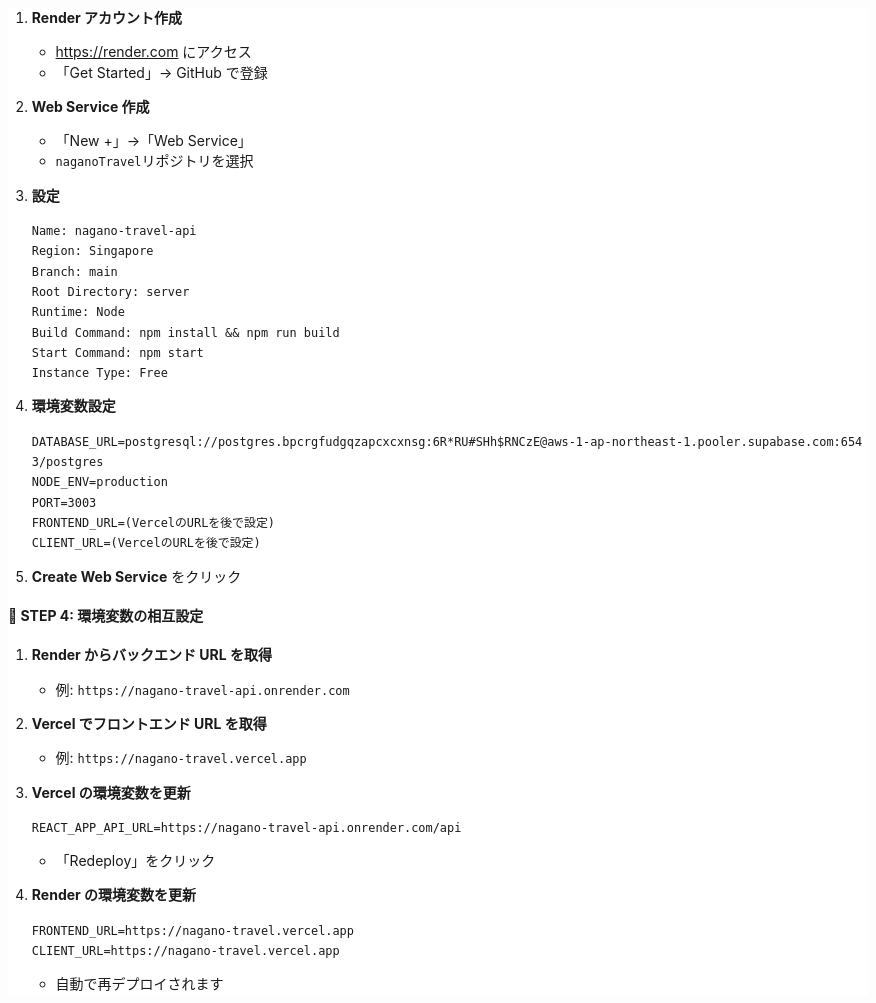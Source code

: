 1. **Render アカウント作成**

   - https://render.com にアクセス
   - 「Get Started」→ GitHub で登録

2. **Web Service 作成**

   - 「New +」→「Web Service」
   - `naganoTravel`リポジトリを選択

3. **設定**

   ```
   Name: nagano-travel-api
   Region: Singapore
   Branch: main
   Root Directory: server
   Runtime: Node
   Build Command: npm install && npm run build
   Start Command: npm start
   Instance Type: Free
   ```

4. **環境変数設定**

   ```
   DATABASE_URL=postgresql://postgres.bpcrgfudgqzapcxcxnsg:6R*RU#SHh$RNCzE@aws-1-ap-northeast-1.pooler.supabase.com:6543/postgres
   NODE_ENV=production
   PORT=3003
   FRONTEND_URL=(VercelのURLを後で設定)
   CLIENT_URL=(VercelのURLを後で設定)
   ```

5. **Create Web Service** をクリック

#### 🔄 **STEP 4: 環境変数の相互設定**

1. **Render からバックエンド URL を取得**

   - 例: `https://nagano-travel-api.onrender.com`

2. **Vercel でフロントエンド URL を取得**

   - 例: `https://nagano-travel.vercel.app`

3. **Vercel の環境変数を更新**

   ```
   REACT_APP_API_URL=https://nagano-travel-api.onrender.com/api
   ```

   - 「Redeploy」をクリック

4. **Render の環境変数を更新**
   ```
   FRONTEND_URL=https://nagano-travel.vercel.app
   CLIENT_URL=https://nagano-travel.vercel.app
   ```
   - 自動で再デプロイされます
